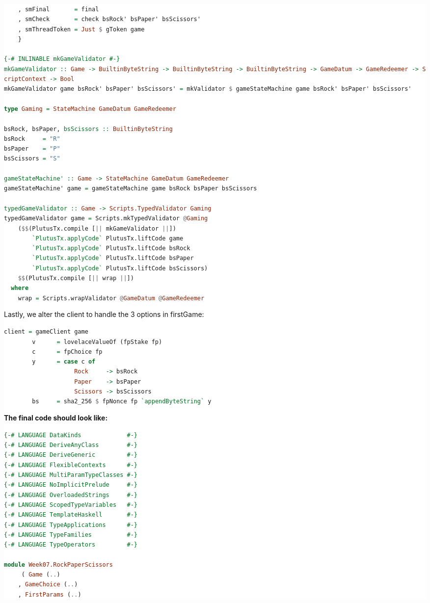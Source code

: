 ```haskell
    , smFinal       = final
    , smCheck       = check bsRock' bsPaper' bsScissors'
    , smThreadToken = Just $ gToken game
    }

{-# INLINABLE mkGameValidator #-}
mkGameValidator :: Game -> BuiltinByteString -> BuiltinByteString -> BuiltinByteString -> GameDatum -> GameRedeemer -> ScriptContext -> Bool
mkGameValidator game bsRock' bsPaper' bsScissors' = mkValidator $ gameStateMachine game bsRock' bsPaper' bsScissors'

type Gaming = StateMachine GameDatum GameRedeemer

bsRock, bsPaper, bsScissors :: BuiltinByteString
bsRock     = "R"
bsPaper    = "P"
bsScissors = "S"

gameStateMachine' :: Game -> StateMachine GameDatum GameRedeemer
gameStateMachine' game = gameStateMachine game bsRock bsPaper bsScissors

typedGameValidator :: Game -> Scripts.TypedValidator Gaming
typedGameValidator game = Scripts.mkTypedValidator @Gaming
    ($$(PlutusTx.compile [|| mkGameValidator ||])
        `PlutusTx.applyCode` PlutusTx.liftCode game
        `PlutusTx.applyCode` PlutusTx.liftCode bsRock
        `PlutusTx.applyCode` PlutusTx.liftCode bsPaper
        `PlutusTx.applyCode` PlutusTx.liftCode bsScissors)
    $$(PlutusTx.compile [|| wrap ||])
  where
    wrap = Scripts.wrapValidator @GameDatum @GameRedeemer
```
Lastly, we alter the client to handle the 3 options in firstGame:

```haskell
client = gameClient game
        v      = lovelaceValueOf (fpStake fp)
        c      = fpChoice fp
        y      = case c of
                    Rock     -> bsRock
                    Paper    -> bsPaper
                    Scissors -> bsScissors
        bs     = sha2_256 $ fpNonce fp `appendByteString` y
```

**The final code should look like:**

```haskell
{-# LANGUAGE DataKinds             #-}
{-# LANGUAGE DeriveAnyClass        #-}
{-# LANGUAGE DeriveGeneric         #-}
{-# LANGUAGE FlexibleContexts      #-}
{-# LANGUAGE MultiParamTypeClasses #-}
{-# LANGUAGE NoImplicitPrelude     #-}
{-# LANGUAGE OverloadedStrings     #-}
{-# LANGUAGE ScopedTypeVariables   #-}
{-# LANGUAGE TemplateHaskell       #-}
{-# LANGUAGE TypeApplications      #-}
{-# LANGUAGE TypeFamilies          #-}
{-# LANGUAGE TypeOperators         #-}

module Week07.RockPaperScissors
     ( Game (..)
    , GameChoice (..)
    , FirstParams (..)
```